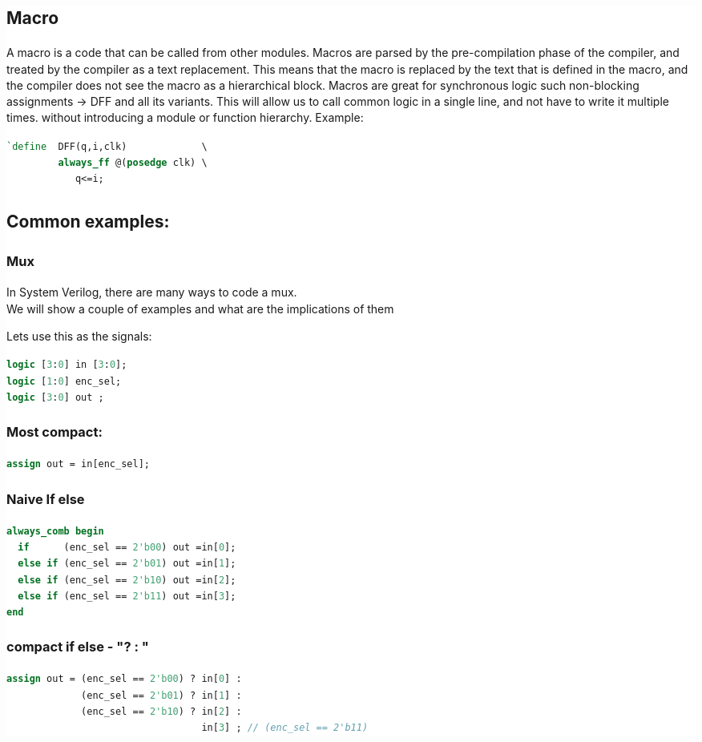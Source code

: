 ## Macro
A macro is a code that can be called from other modules.
Macros are parsed by the pre-compilation phase of the compiler, and treated by the compiler as a text replacement. This means that the macro is replaced by the text that is defined in the macro, and the compiler does not see the macro as a hierarchical block.
Macros are great for synchronous logic such non-blocking assignments -> DFF and all its variants.
This will allow us to call common logic in a single line, and not have to write it multiple times. without introducing a module or function hierarchy.
Example:
```systemverilog
`define  DFF(q,i,clk)             \
         always_ff @(posedge clk) \
            q<=i;
```



## Common examples:
### Mux
In System Verilog, there are many ways to code a mux.  
We will show a couple of examples and what are the implications of them

Lets use this as the signals:
```systemverilog
logic [3:0] in [3:0];
logic [1:0] enc_sel;
logic [3:0] out ;
```

### Most compact:
```systemverilog
assign out = in[enc_sel];
```
### Naive If else
```systemverilog
always_comb begin
  if      (enc_sel == 2'b00) out =in[0];
  else if (enc_sel == 2'b01) out =in[1];
  else if (enc_sel == 2'b10) out =in[2];
  else if (enc_sel == 2'b11) out =in[3];
end
```

### compact if else - "? : "
```systemverilog
assign out = (enc_sel == 2'b00) ? in[0] : 
             (enc_sel == 2'b01) ? in[1] : 
             (enc_sel == 2'b10) ? in[2] : 
                                  in[3] ; // (enc_sel == 2'b11) 
```
